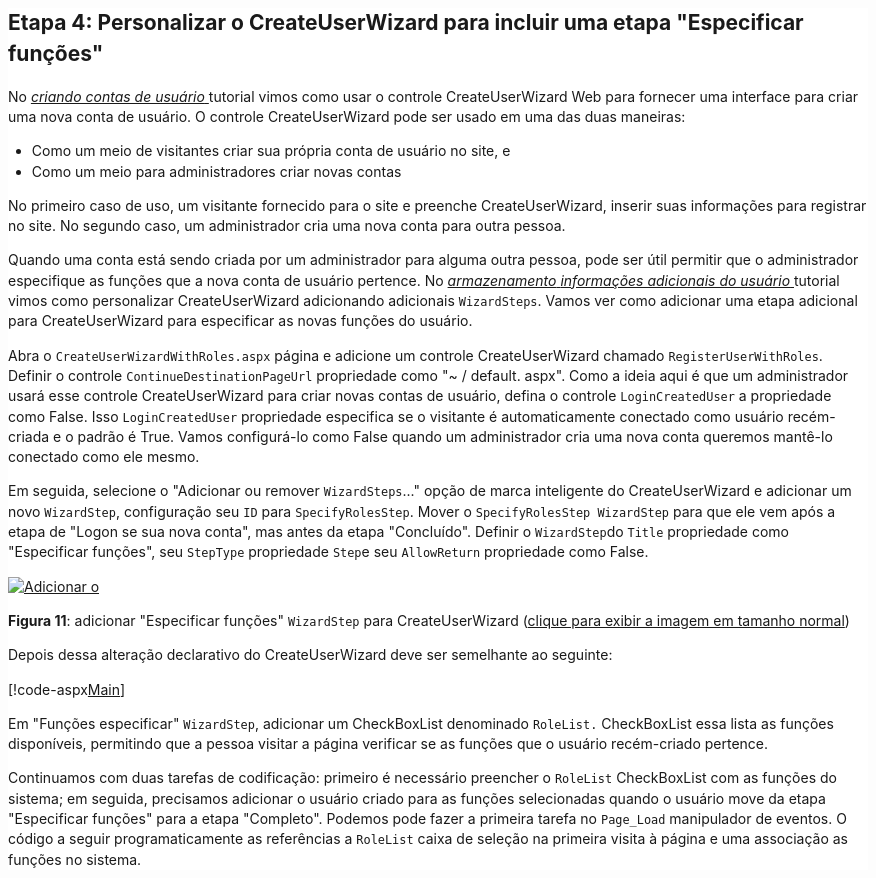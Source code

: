 ## <a name="step-4-customizing-the-createuserwizard-to-include-a-specify-roles-step"></a>Etapa 4: Personalizar o CreateUserWizard para incluir uma etapa "Especificar funções"

No <a id="_msoanchor_3"> </a> [ *criando contas de usuário* ](../membership/creating-user-accounts-vb.md) tutorial vimos como usar o controle CreateUserWizard Web para fornecer uma interface para criar uma nova conta de usuário. O controle CreateUserWizard pode ser usado em uma das duas maneiras:

- Como um meio de visitantes criar sua própria conta de usuário no site, e
- Como um meio para administradores criar novas contas

No primeiro caso de uso, um visitante fornecido para o site e preenche CreateUserWizard, inserir suas informações para registrar no site. No segundo caso, um administrador cria uma nova conta para outra pessoa.

Quando uma conta está sendo criada por um administrador para alguma outra pessoa, pode ser útil permitir que o administrador especifique as funções que a nova conta de usuário pertence. No <a id="_msoanchor_4"> </a> [ *armazenamento* *informações adicionais do usuário* ](../membership/storing-additional-user-information-vb.md) tutorial vimos como personalizar CreateUserWizard adicionando adicionais `WizardSteps`. Vamos ver como adicionar uma etapa adicional para CreateUserWizard para especificar as novas funções do usuário.

Abra o `CreateUserWizardWithRoles.aspx` página e adicione um controle CreateUserWizard chamado `RegisterUserWithRoles`. Definir o controle `ContinueDestinationPageUrl` propriedade como "~ / default. aspx". Como a ideia aqui é que um administrador usará esse controle CreateUserWizard para criar novas contas de usuário, defina o controle `LoginCreatedUser` a propriedade como False. Isso `LoginCreatedUser` propriedade especifica se o visitante é automaticamente conectado como usuário recém-criada e o padrão é True. Vamos configurá-lo como False quando um administrador cria uma nova conta queremos mantê-lo conectado como ele mesmo.

Em seguida, selecione o "Adicionar ou remover `WizardSteps`..." opção de marca inteligente do CreateUserWizard e adicionar um novo `WizardStep`, configuração seu `ID` para `SpecifyRolesStep`. Mover o `SpecifyRolesStep WizardStep` para que ele vem após a etapa de "Logon se sua nova conta", mas antes da etapa "Concluído". Definir o `WizardStep`do `Title` propriedade como "Especificar funções", seu `StepType` propriedade `Step`e seu `AllowReturn` propriedade como False.


[![Adicionar o](assigning-roles-to-users-vb/_static/image32.png)](assigning-roles-to-users-vb/_static/image31.png)

**Figura 11**: adicionar "Especificar funções" `WizardStep` para CreateUserWizard ([clique para exibir a imagem em tamanho normal](assigning-roles-to-users-vb/_static/image33.png))


Depois dessa alteração declarativo do CreateUserWizard deve ser semelhante ao seguinte:

[!code-aspx[Main](assigning-roles-to-users-vb/samples/sample21.aspx)]

Em "Funções especificar" `WizardStep`, adicionar um CheckBoxList denominado `RoleList.` CheckBoxList essa lista as funções disponíveis, permitindo que a pessoa visitar a página verificar se as funções que o usuário recém-criado pertence.

Continuamos com duas tarefas de codificação: primeiro é necessário preencher o `RoleList` CheckBoxList com as funções do sistema; em seguida, precisamos adicionar o usuário criado para as funções selecionadas quando o usuário move da etapa "Especificar funções" para a etapa "Completo". Podemos pode fazer a primeira tarefa no `Page_Load` manipulador de eventos. O código a seguir programaticamente as referências a `RoleList` caixa de seleção na primeira visita à página e uma associação as funções no sistema.
